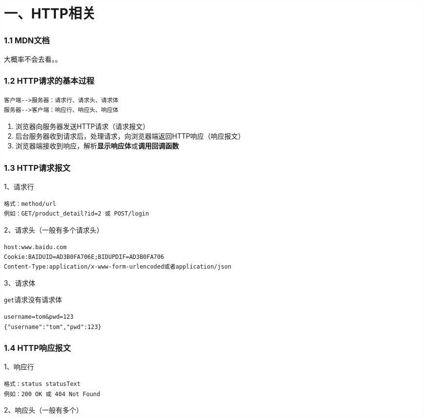 # 一、HTTP相关

### 1.1 MDN文档

大概率不会去看。。



### 1.2 HTTP请求的基本过程

```
客户端-->服务器：请求行、请求头、请求体
服务器-->客户端：响应行、响应头、响应体
```

1. 浏览器向服务器发送HTTP请求（请求报文）
2. 后台服务器收到请求后，处理请求，向浏览器端返回HTTP响应（响应报文）
3. 浏览器端接收到响应，解析**显示响应体**或**调用回调函数**



### 1.3 HTTP请求报文

1、请求行

```
格式：method/url
例如：GET/product_detail?id=2 或 POST/login
```

2、请求头（一般有多个请求头）

```
host:www.baidu.com
Cookie:BAIDUID=AD3B0FA706E;BIDUPDIF=AD3B0FA706
Content-Type:application/x-www-form-urlencoded或者application/json
```

3、请求体

`get`请求没有请求体

```
username=tom&pwd=123
{"username":"tom","pwd":123}
```



### 1.4 HTTP响应报文

1、响应行

```
格式：status statusText
例如：200 OK 或 404 Not Found
```

2、响应头（一般有多个）
